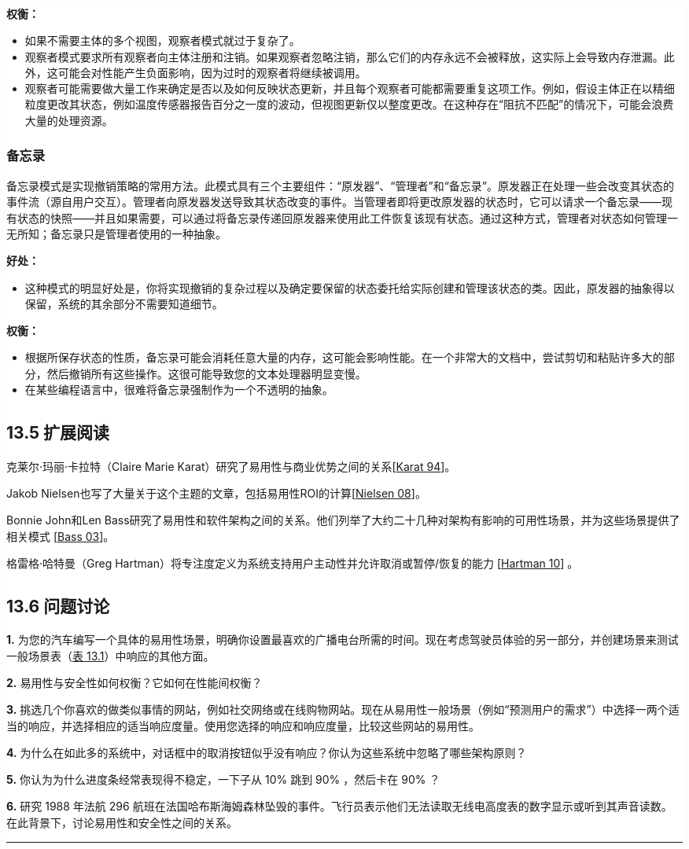 **权衡：**

- 如果不需要主体的多个视图，观察者模式就过于复杂了。
- 观察者模式要求所有观察者向主体注册和注销。如果观察者忽略注销，那么它们的内存永远不会被释放，这实际上会导致内存泄漏。此外，这可能会对性能产生负面影响，因为过时的观察者将继续被调用。
- 观察者可能需要做大量工作来确定是否以及如何反映状态更新，并且每个观察者可能都需要重复这项工作。例如，假设主体正在以精细粒度更改其状态，例如温度传感器报告百分之一度的波动，但视图更新仅以整度更改。在这种存在“阻抗不匹配”的情况下，可能会浪费大量的处理资源。

### 备忘录

备忘录模式是实现撤销策略的常用方法。此模式具有三个主要组件：“原发器”、“管理者”和“备忘录”。原发器正在处理一些会改变其状态的事件流（源自用户交互）。管理者向原发器发送导致其状态改变的事件。当管理者即将更改原发器的状态时，它可以请求一个备忘录——现有状态的快照——并且如果需要，可以通过将备忘录传递回原发器来使用此工件恢复该现有状态。通过这种方式，管理者对状态如何管理一无所知；备忘录只是管理者使用的一种抽象。 

**好处：**

- 这种模式的明显好处是，你将实现撤销的复杂过程以及确定要保留的状态委托给实际创建和管理该状态的类。因此，原发器的抽象得以保留，系统的其余部分不需要知道细节。 

**权衡：**

- 根据所保存状态的性质，备忘录可能会消耗任意大量的内存，这可能会影响性能。在一个非常大的文档中，尝试剪切和粘贴许多大的部分，然后撤销所有这些操作。这很可能导致您的文本处理器明显变慢。 
- 在某些编程语言中，很难将备忘录强制作为一个不透明的抽象。 

## 13.5 扩展阅读

克莱尔·玛丽·卡拉特（Claire Marie Karat）研究了易用性与商业优势之间的关系[[Karat 94][ref_134]]。

Jakob Nielsen也写了大量关于这个主题的文章，包括易用性ROI的计算[[Nielsen 08][ref_190]]。

Bonnie John和Len Bass研究了易用性和软件架构之间的关系。他们列举了大约二十几种对架构有影响的可用性场景，并为这些场景提供了相关模式 [[Bass 03][ref_13]]。

格雷格·哈特曼（Greg Hartman）将专注度定义为系统支持用户主动性并允许取消或暂停/恢复的能力 [[Hartman 10][ref_110]] 。 

## 13.6 问题讨论

**1.** 为您的汽车编写一个具体的易用性场景，明确你设置最喜欢的广播电台所需的时间。现在考虑驾驶员体验的另一部分，并创建场景来测试一般场景表（[表 13.1][ch13tab01]）中响应的其他方面。 

**2.** 易用性与安全性如何权衡？它如何在性能间权衡？

**3.** 挑选几个你喜欢的做类似事情的网站，例如社交网络或在线购物网站。现在从易用性一般场景（例如“预测用户的需求”）中选择一两个适当的响应，并选择相应的适当响应度量。使用您选择的响应和响应度量，比较这些网站的易用性。 

**4.** 为什么在如此多的系统中，对话框中的取消按钮似乎没有响应？你认为这些系统中忽略了哪些架构原则？

**5.** 你认为为什么进度条经常表现得不稳定，一下子从 10% 跳到 90% ，然后卡在 90% ？ 

**6.** 研究 1988 年法航 296 航班在法国哈布斯海姆森林坠毁的事件。飞行员表示他们无法读取无线电高度表的数字显示或听到其声音读数。在此背景下，讨论易用性和安全性之间的关系。 

------

[ch13tab01]: ch13.md#ch13tab01
[ch13tab02]: ch13.md#ch13tab02

[ch13fig01]: ch13.md#ch13fig01
[ch13fig02]: ch13.md#ch13fig02
[ch13fig03]: ch13.md#ch13fig03

[ch13sec02]: ch13.md#ch13sec02

[ch08]: ch08.md#ch08

[ref_13]: ref01.md#ref_13
[ref_110]: ref01.md#ref_110
[ref_134]: ref01.md#ref_134
[ref_190]: ref01.md#ref_190
